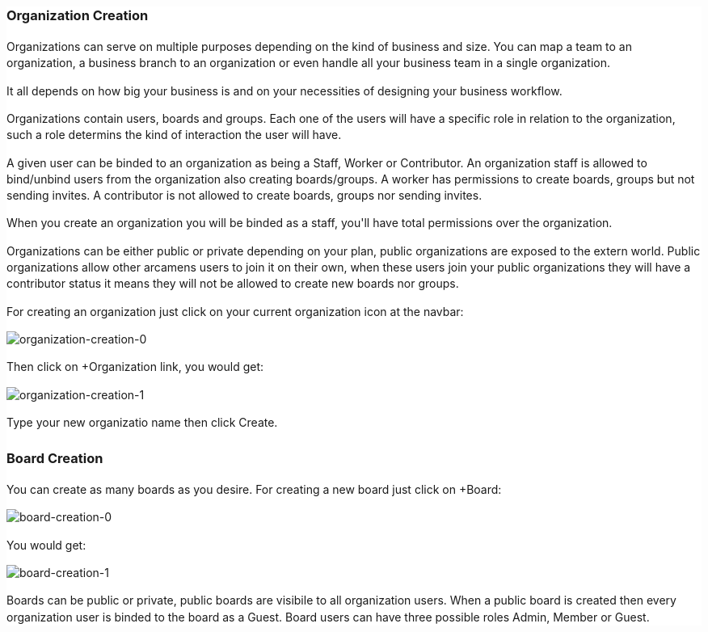 ### Organization Creation

Organizations can serve on multiple purposes depending on the kind of business and size. 
You can map a team to an organization, a business branch to an organization or even handle all your
business team in a single organization. 

It all depends on how big your business is and on your necessities of designing your business workflow.

Organizations contain users, boards and groups. Each one of the users will have a specific role
in relation to the organization, such a role determins the kind of interaction the user will
have. 

A given user can be binded to an organization as being a Staff, Worker or Contributor. An
organization staff is allowed to bind/unbind users from the organization also creating boards/groups. A worker
has permissions to create boards, groups but not sending invites.  A contributor is not allowed to create boards, 
groups nor sending invites.

When you create an organization you will be binded as a staff, you'll have total permissions
over the organization.

Organizations can be either public or private depending on your plan, public organizations are
exposed to the extern world. Public organizations allow other arcamens users to join it on their own,
when these users join your public organizations they will have a contributor status it means they will
not be allowed to create new boards nor groups.

For creating an organization just click on your current organization icon at the navbar:

![organization-creation-0](/static/site_app/help/organization-creation-0.png)

Then click on +Organization link, you would get:

![organization-creation-1](/static/site_app/help/organization-creation-1.png)

Type your new organizatio name then click Create.

### Board Creation

You can create as many boards as you desire. For creating a new board just click on +Board:

![board-creation-0](/static/site_app/help/board-creation-0.png)

You would get:

![board-creation-1](/static/site_app/help/board-creation-1.png)

Boards can be public or private, public boards are visibile to all organization users. When a public
board is created then every organization user is binded to the board as a Guest. Board users
can have three possible roles Admin, Member or Guest.
